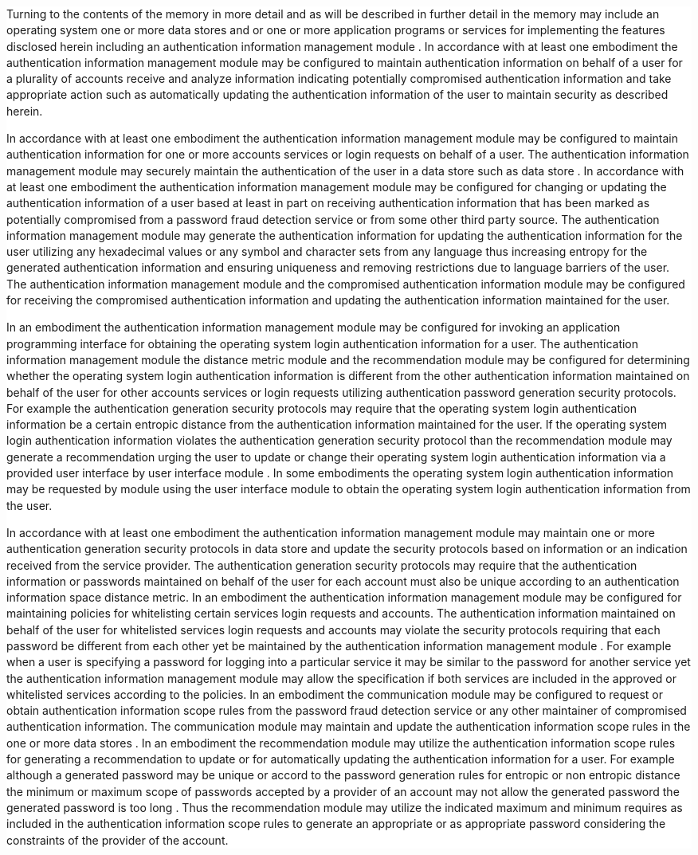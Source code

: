 Turning to the contents of the memory in more detail and as will be described in further detail in the memory may include an operating system one or more data stores and or one or more application programs or services for implementing the features disclosed herein including an authentication information management module . In accordance with at least one embodiment the authentication information management module may be configured to maintain authentication information on behalf of a user for a plurality of accounts receive and analyze information indicating potentially compromised authentication information and take appropriate action such as automatically updating the authentication information of the user to maintain security as described herein.

In accordance with at least one embodiment the authentication information management module may be configured to maintain authentication information for one or more accounts services or login requests on behalf of a user. The authentication information management module may securely maintain the authentication of the user in a data store such as data store . In accordance with at least one embodiment the authentication information management module may be configured for changing or updating the authentication information of a user based at least in part on receiving authentication information that has been marked as potentially compromised from a password fraud detection service or from some other third party source. The authentication information management module may generate the authentication information for updating the authentication information for the user utilizing any hexadecimal values or any symbol and character sets from any language thus increasing entropy for the generated authentication information and ensuring uniqueness and removing restrictions due to language barriers of the user. The authentication information management module and the compromised authentication information module may be configured for receiving the compromised authentication information and updating the authentication information maintained for the user.

In an embodiment the authentication information management module may be configured for invoking an application programming interface for obtaining the operating system login authentication information for a user. The authentication information management module the distance metric module and the recommendation module may be configured for determining whether the operating system login authentication information is different from the other authentication information maintained on behalf of the user for other accounts services or login requests utilizing authentication password generation security protocols. For example the authentication generation security protocols may require that the operating system login authentication information be a certain entropic distance from the authentication information maintained for the user. If the operating system login authentication information violates the authentication generation security protocol than the recommendation module may generate a recommendation urging the user to update or change their operating system login authentication information via a provided user interface by user interface module . In some embodiments the operating system login authentication information may be requested by module using the user interface module to obtain the operating system login authentication information from the user.

In accordance with at least one embodiment the authentication information management module may maintain one or more authentication generation security protocols in data store and update the security protocols based on information or an indication received from the service provider. The authentication generation security protocols may require that the authentication information or passwords maintained on behalf of the user for each account must also be unique according to an authentication information space distance metric. In an embodiment the authentication information management module may be configured for maintaining policies for whitelisting certain services login requests and accounts. The authentication information maintained on behalf of the user for whitelisted services login requests and accounts may violate the security protocols requiring that each password be different from each other yet be maintained by the authentication information management module . For example when a user is specifying a password for logging into a particular service it may be similar to the password for another service yet the authentication information management module may allow the specification if both services are included in the approved or whitelisted services according to the policies. In an embodiment the communication module may be configured to request or obtain authentication information scope rules from the password fraud detection service or any other maintainer of compromised authentication information. The communication module may maintain and update the authentication information scope rules in the one or more data stores . In an embodiment the recommendation module may utilize the authentication information scope rules for generating a recommendation to update or for automatically updating the authentication information for a user. For example although a generated password may be unique or accord to the password generation rules for entropic or non entropic distance the minimum or maximum scope of passwords accepted by a provider of an account may not allow the generated password the generated password is too long . Thus the recommendation module may utilize the indicated maximum and minimum requires as included in the authentication information scope rules to generate an appropriate or as appropriate password considering the constraints of the provider of the account.
